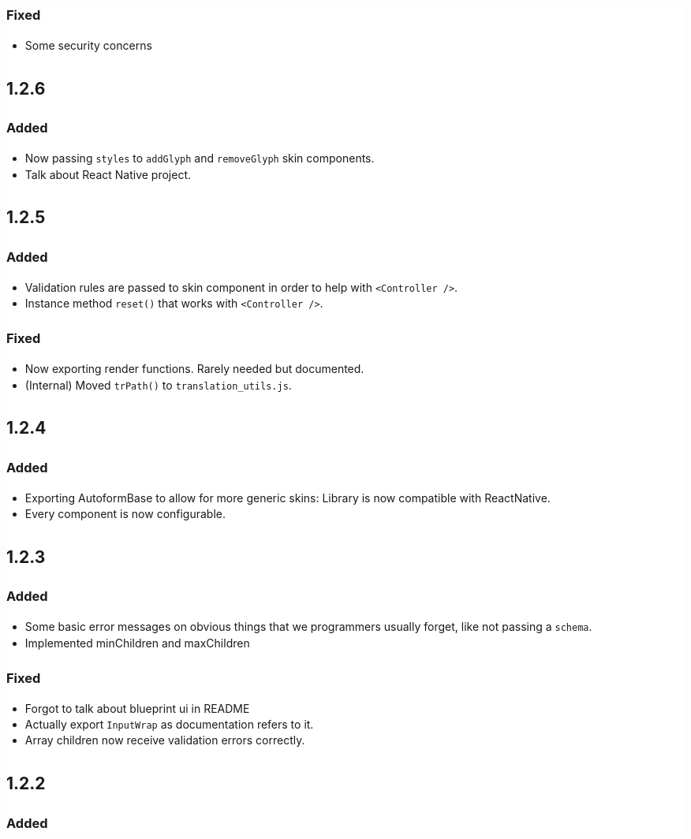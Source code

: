### Fixed

* Some security concerns

## 1.2.6

### Added

* Now passing `styles` to `addGlyph` and `removeGlyph` skin components.
* Talk about React Native project.

## 1.2.5

### Added

* Validation rules are passed to skin component in order to help with `<Controller />`.
* Instance method `reset()` that works with `<Controller />`.

### Fixed

* Now exporting render functions. Rarely needed but documented.
* (Internal) Moved `trPath()` to `translation_utils.js`.

## 1.2.4

### Added

* Exporting AutoformBase to allow for more generic skins: Library is now compatible with ReactNative.
* Every component is now configurable.

## 1.2.3

### Added

* Some basic error messages on obvious things that we programmers usually forget, like not passing a `schema`.
* Implemented minChildren and maxChildren

### Fixed

* Forgot to talk about blueprint ui in README
* Actually export `InputWrap` as documentation refers to it.
* Array children now receive validation errors correctly.

## 1.2.2

### Added
